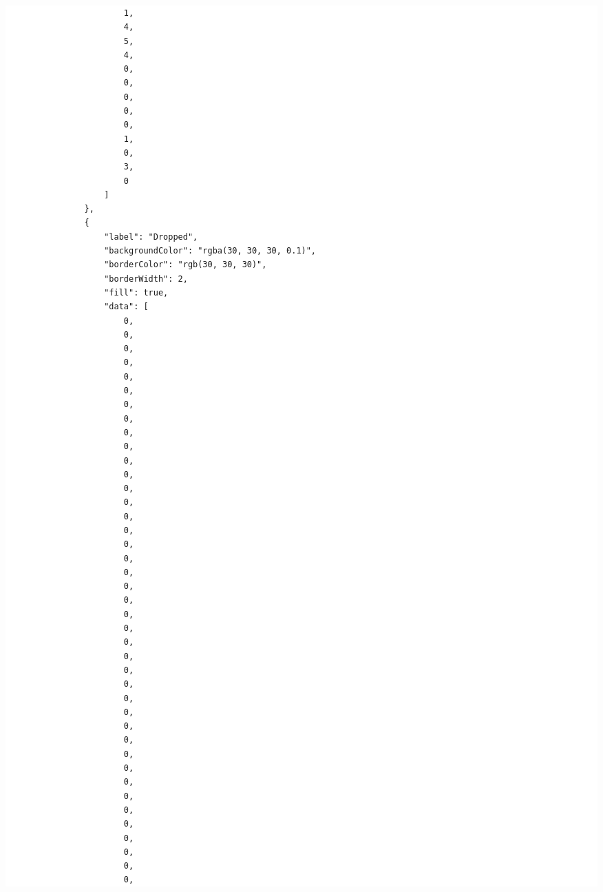 ```
						1,
						4,
						5,
						4,
						0,
						0,
						0,
						0,
						0,
						1,
						0,
						3,
						0
					]
				},
				{
					"label": "Dropped",
					"backgroundColor": "rgba(30, 30, 30, 0.1)",
					"borderColor": "rgb(30, 30, 30)",
					"borderWidth": 2,
					"fill": true,
					"data": [
						0,
						0,
						0,
						0,
						0,
						0,
						0,
						0,
						0,
						0,
						0,
						0,
						0,
						0,
						0,
						0,
						0,
						0,
						0,
						0,
						0,
						0,
						0,
						0,
						0,
						0,
						0,
						0,
						0,
						0,
						0,
						0,
						0,
						0,
						0,
						0,
						0,
						0,
						0,
						0,
						0,
```